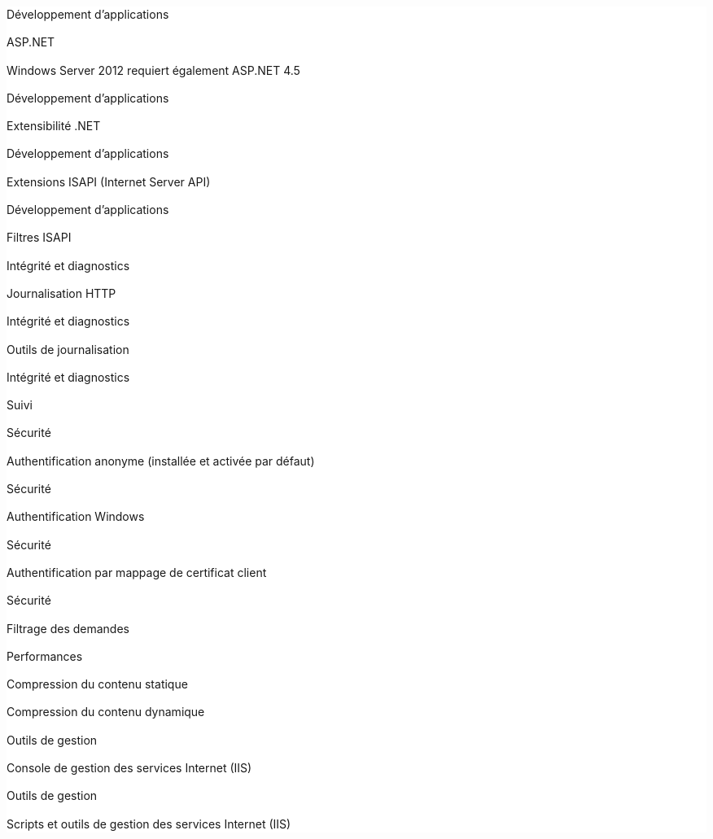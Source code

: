 <tr class="even">
<td><p>Développement d’applications</p></td>
<td><p>ASP.NET</p>
<p>Windows Server 2012 requiert également ASP.NET 4.5</p></td>
</tr>
<tr class="odd">
<td><p>Développement d’applications</p></td>
<td><p>Extensibilité .NET</p></td>
</tr>
<tr class="even">
<td><p>Développement d’applications</p></td>
<td><p>Extensions ISAPI (Internet Server API)</p></td>
</tr>
<tr class="odd">
<td><p>Développement d’applications</p></td>
<td><p>Filtres ISAPI</p></td>
</tr>
<tr class="even">
<td><p>Intégrité et diagnostics</p></td>
<td><p>Journalisation HTTP</p></td>
</tr>
<tr class="odd">
<td><p>Intégrité et diagnostics</p></td>
<td><p>Outils de journalisation</p></td>
</tr>
<tr class="even">
<td><p>Intégrité et diagnostics</p></td>
<td><p>Suivi</p></td>
</tr>
<tr class="odd">
<td><p>Sécurité</p></td>
<td><p>Authentification anonyme (installée et activée par défaut)</p></td>
</tr>
<tr class="even">
<td><p>Sécurité</p></td>
<td><p>Authentification Windows</p></td>
</tr>
<tr class="odd">
<td><p>Sécurité</p></td>
<td><p>Authentification par mappage de certificat client</p></td>
</tr>
<tr class="even">
<td><p>Sécurité</p></td>
<td><p>Filtrage des demandes</p></td>
</tr>
<tr class="odd">
<td><p>Performances</p></td>
<td><p>Compression du contenu statique</p>
<p>Compression du contenu dynamique</p></td>
</tr>
<tr class="even">
<td><p>Outils de gestion</p></td>
<td><p>Console de gestion des services Internet (IIS)</p></td>
</tr>
<tr class="odd">
<td><p>Outils de gestion</p></td>
<td><p>Scripts et outils de gestion des services Internet (IIS)</p></td>
</tr>
</tbody>
</table>
